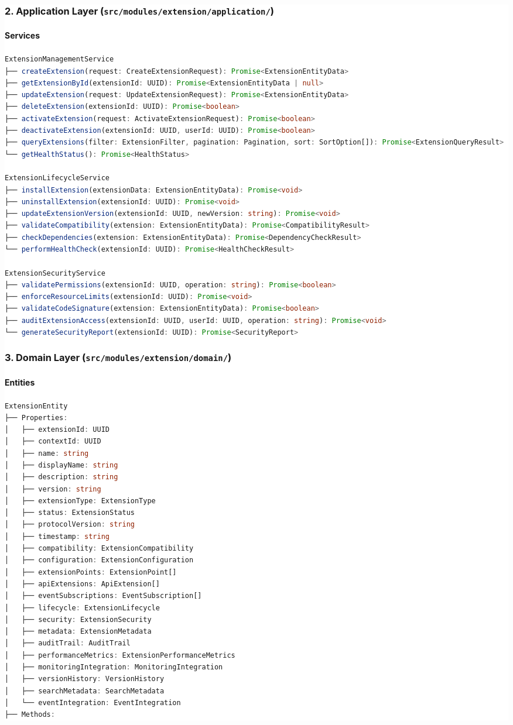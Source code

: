 ### **2. Application Layer (`src/modules/extension/application/`)**

#### **Services**
```typescript
ExtensionManagementService
├── createExtension(request: CreateExtensionRequest): Promise<ExtensionEntityData>
├── getExtensionById(extensionId: UUID): Promise<ExtensionEntityData | null>
├── updateExtension(request: UpdateExtensionRequest): Promise<ExtensionEntityData>
├── deleteExtension(extensionId: UUID): Promise<boolean>
├── activateExtension(request: ActivateExtensionRequest): Promise<boolean>
├── deactivateExtension(extensionId: UUID, userId: UUID): Promise<boolean>
├── queryExtensions(filter: ExtensionFilter, pagination: Pagination, sort: SortOption[]): Promise<ExtensionQueryResult>
└── getHealthStatus(): Promise<HealthStatus>

ExtensionLifecycleService
├── installExtension(extensionData: ExtensionEntityData): Promise<void>
├── uninstallExtension(extensionId: UUID): Promise<void>
├── updateExtensionVersion(extensionId: UUID, newVersion: string): Promise<void>
├── validateCompatibility(extension: ExtensionEntityData): Promise<CompatibilityResult>
├── checkDependencies(extension: ExtensionEntityData): Promise<DependencyCheckResult>
└── performHealthCheck(extensionId: UUID): Promise<HealthCheckResult>

ExtensionSecurityService
├── validatePermissions(extensionId: UUID, operation: string): Promise<boolean>
├── enforceResourceLimits(extensionId: UUID): Promise<void>
├── validateCodeSignature(extension: ExtensionEntityData): Promise<boolean>
├── auditExtensionAccess(extensionId: UUID, userId: UUID, operation: string): Promise<void>
└── generateSecurityReport(extensionId: UUID): Promise<SecurityReport>
```

### **3. Domain Layer (`src/modules/extension/domain/`)**

#### **Entities**
```typescript
ExtensionEntity
├── Properties:
│   ├── extensionId: UUID
│   ├── contextId: UUID
│   ├── name: string
│   ├── displayName: string
│   ├── description: string
│   ├── version: string
│   ├── extensionType: ExtensionType
│   ├── status: ExtensionStatus
│   ├── protocolVersion: string
│   ├── timestamp: string
│   ├── compatibility: ExtensionCompatibility
│   ├── configuration: ExtensionConfiguration
│   ├── extensionPoints: ExtensionPoint[]
│   ├── apiExtensions: ApiExtension[]
│   ├── eventSubscriptions: EventSubscription[]
│   ├── lifecycle: ExtensionLifecycle
│   ├── security: ExtensionSecurity
│   ├── metadata: ExtensionMetadata
│   ├── auditTrail: AuditTrail
│   ├── performanceMetrics: ExtensionPerformanceMetrics
│   ├── monitoringIntegration: MonitoringIntegration
│   ├── versionHistory: VersionHistory
│   ├── searchMetadata: SearchMetadata
│   └── eventIntegration: EventIntegration
├── Methods:
```